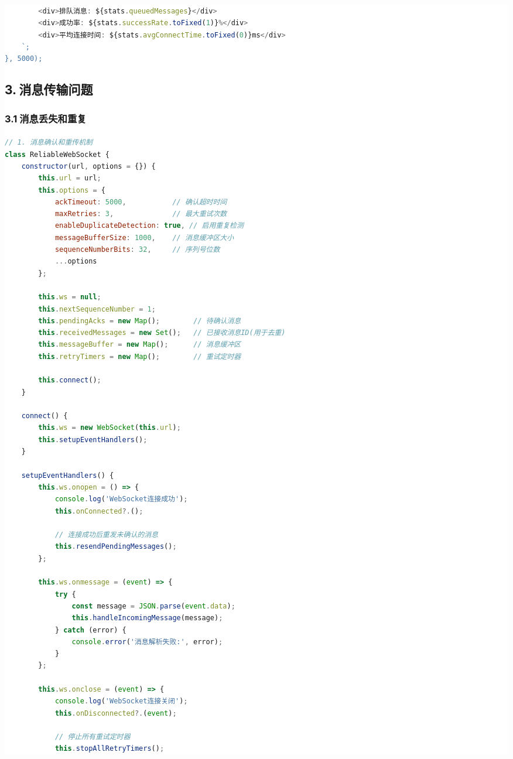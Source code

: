 ```javascript
        <div>排队消息: ${stats.queuedMessages}</div>
        <div>成功率: ${stats.successRate.toFixed(1)}%</div>
        <div>平均连接时间: ${stats.avgConnectTime.toFixed(0)}ms</div>
    `;
}, 5000);
```
## 3. 消息传输问题

### 3.1 消息丢失和重复
```javascript
// 1. 消息确认和重传机制
class ReliableWebSocket {
    constructor(url, options = {}) {
        this.url = url;
        this.options = {
            ackTimeout: 5000,           // 确认超时时间
            maxRetries: 3,              // 最大重试次数
            enableDuplicateDetection: true, // 启用重复检测
            messageBufferSize: 1000,    // 消息缓冲区大小
            sequenceNumberBits: 32,     // 序列号位数
            ...options
        };
        
        this.ws = null;
        this.nextSequenceNumber = 1;
        this.pendingAcks = new Map();        // 待确认消息
        this.receivedMessages = new Set();   // 已接收消息ID(用于去重)
        this.messageBuffer = new Map();      // 消息缓冲区
        this.retryTimers = new Map();        // 重试定时器
        
        this.connect();
    }
    
    connect() {
        this.ws = new WebSocket(this.url);
        this.setupEventHandlers();
    }
    
    setupEventHandlers() {
        this.ws.onopen = () => {
            console.log('WebSocket连接成功');
            this.onConnected?.();
            
            // 连接成功后重发未确认的消息
            this.resendPendingMessages();
        };
        
        this.ws.onmessage = (event) => {
            try {
                const message = JSON.parse(event.data);
                this.handleIncomingMessage(message);
            } catch (error) {
                console.error('消息解析失败:', error);
            }
        };
        
        this.ws.onclose = (event) => {
            console.log('WebSocket连接关闭');
            this.onDisconnected?.(event);
            
            // 停止所有重试定时器
            this.stopAllRetryTimers();
```
